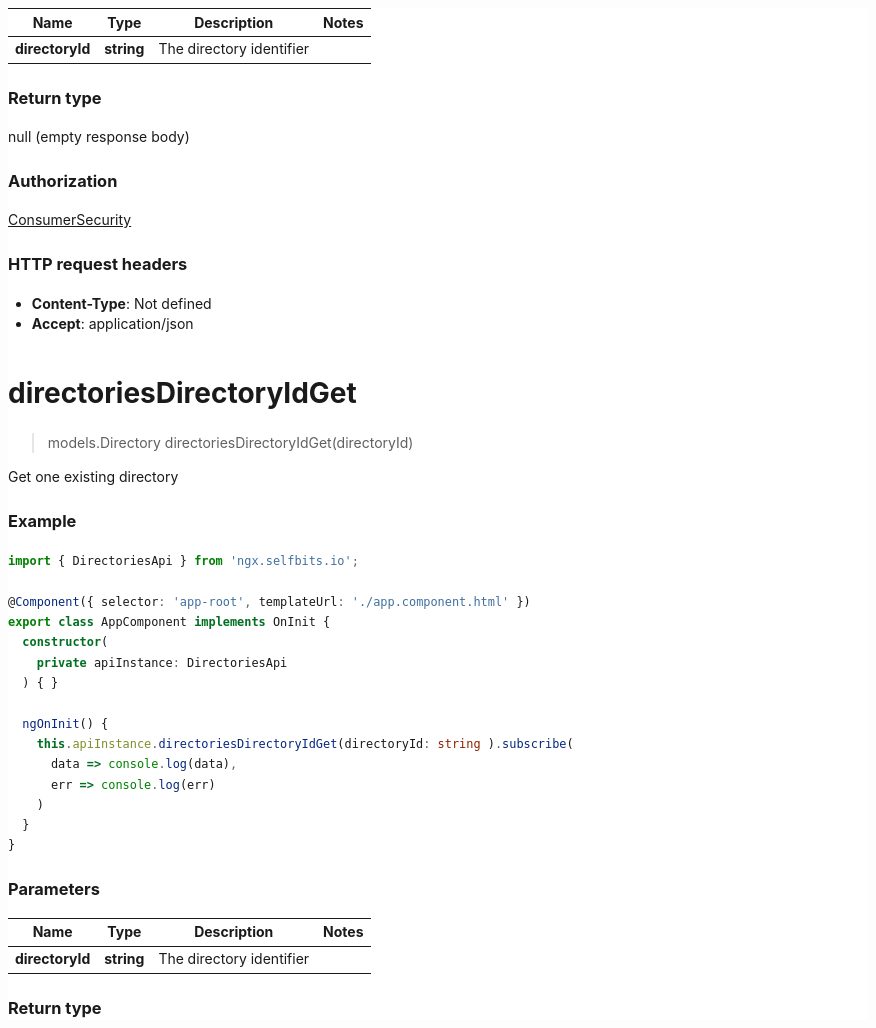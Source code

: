 Name | Type | Description  | Notes
------------- | ------------- | ------------- | -------------
 **directoryId** | **string**| The directory identifier | 

### Return type

null (empty response body)

### Authorization

[ConsumerSecurity](../README.md#ConsumerSecurity)

### HTTP request headers

 - **Content-Type**: Not defined
 - **Accept**: application/json

<a name="directoriesDirectoryIdGet"></a>
# **directoriesDirectoryIdGet**
> models.Directory directoriesDirectoryIdGet(directoryId)



Get one existing directory

### Example
```typescript
import { DirectoriesApi } from 'ngx.selfbits.io';

@Component({ selector: 'app-root', templateUrl: './app.component.html' })
export class AppComponent implements OnInit {
  constructor(
    private apiInstance: DirectoriesApi
  ) { }

  ngOnInit() {
    this.apiInstance.directoriesDirectoryIdGet(directoryId: string ).subscribe(
      data => console.log(data),
      err => console.log(err)
    )
  }
}
```

### Parameters

Name | Type | Description  | Notes
------------- | ------------- | ------------- | -------------
 **directoryId** | **string**| The directory identifier | 

### Return type
